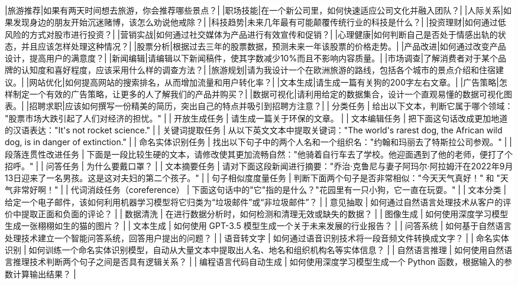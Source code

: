 |旅游推荐|如果有两天时间想去旅游，你会推荐哪些景点？|
|职场技能|在一个新公司里，如何快速适应公司文化并融入团队？|
|人际关系|如果发现身边的朋友开始沉迷赌博，该怎么劝说他戒除？|
|科技趋势|未来几年最有可能颠覆传统行业的科技是什么？|
|投资理财|如何通过低风险的方式对股市进行投资？|
|营销实战|如何通过社交媒体为产品进行有效宣传和促销？|
|心理健康|如何判断自己是否处于情感出轨的状态，并且应该怎样处理这种情况？|
|股票分析|根据过去三年的股票数据，预测未来一年该股票的价格走势。|
|产品改进|如何通过改变产品设计，提高用户的满意度？|
|新闻编辑|请编辑以下新闻稿件，使其字数减少10%而且不影响内容质量。|
|市场调查|了解消费者对于某个品牌的认知度和喜好程度，应该采用什么样的调查方法？|
|旅游规划|请为我设计一个在欧洲旅游的路线，包括各个城市的景点介绍和住宿建议。|
|网站优化|如何提高网站的搜索排名，从而增加流量和用户转化率？|
|文本生成|请生成一篇有关狗的200字左右文章。|
|广告策略|怎样制定一个有效的广告策略，让更多的人了解我们的产品并购买？|
|数据可视化|请利用给定的数据集合，设计一个直观易懂的数据可视化图表。|
|招聘求职|应该如何撰写一份精美的简历，突出自己的特点并吸引到招聘方注意？|
| 分类任务                   | 给出以下文本，判断它属于哪个领域： "股票市场大跌引起了人们对经济的担忧。" |
| 开放生成任务               | 请生成一篇关于环保的文章。                                       |
| 文本编辑任务               | 把下面这句话改成更加地道的汉语表达："It's not rocket science."   |
| 关键词提取任务             | 从以下英文文本中提取关键词："The world's rarest dog, the African wild dog, is in danger of extinction." |
| 命名实体识别任务           | 找出以下句子中的两个人名和一个组织名："约翰和玛丽去了特斯拉公司参观。" |
| 段落连贯性改进任务         | 下面是一段比较生硬的文本，请修改使其更加流畅自然："他骑着自行车去了学校。他迎面遇到了他的老师，便打了个招呼。" |
| 问答任务                   | 为什么要戴口罩？                                             |
| 文本摘要任务               | 请对下面这段新闻进行摘要："乔治·克鲁尼与妻子阿玛尔·阿拉姆汗在2022年9月13日迎来了一名男孩。这是这对夫妇的第二个孩子。" |
| 句子相似度度量任务         | 判断下面两个句子是否非常相似："今天天气真好！" 和 "天气非常好啊！" |
| 代词消歧任务（coreference） | 下面这句话中的"它"指的是什么？"花园里有一只小狗，它一直在玩耍。" |
| 文本分类                             | 给定一个电子邮件，该如何利用机器学习模型将它归类为“垃圾邮件”或“非垃圾邮件”？                                  |
| 意见抽取                             | 如何通过自然语言处理技术从客户的评价中提取正面和负面的评论？                                            |
| 数据清洗                             | 在进行数据分析时，如何检测和清理无效或缺失的数据？                                                    |
| 图像生成                             | 如何使用深度学习模型生成一张栩栩如生的猫的图片？                                                        |
| 文本生成                             | 如何使用 GPT-3.5 模型生成一个关于未来发展的行业报告？                                                  |
| 问答系统                             | 如何基于自然语言处理技术建立一个智能问答系统，回答用户提出的问题？                                      |
| 语音转文字                           | 如何通过语音识别技术将一段音频文件转换成文字？                                                      |
| 命名实体识别                         | 如何训练一个命名实体识别模型，自动从大量文本中提取出人名、地名和组织机构名等实体信息？                    |
| 自然语言推理                         | 如何使用自然语言推理技术判断两个句子之间是否具有逻辑关系？                                            |
| 编程语言代码自动生成                 | 如何使用深度学习模型生成一个 Python 函数，根据输入的参数计算输出结果？                                 |